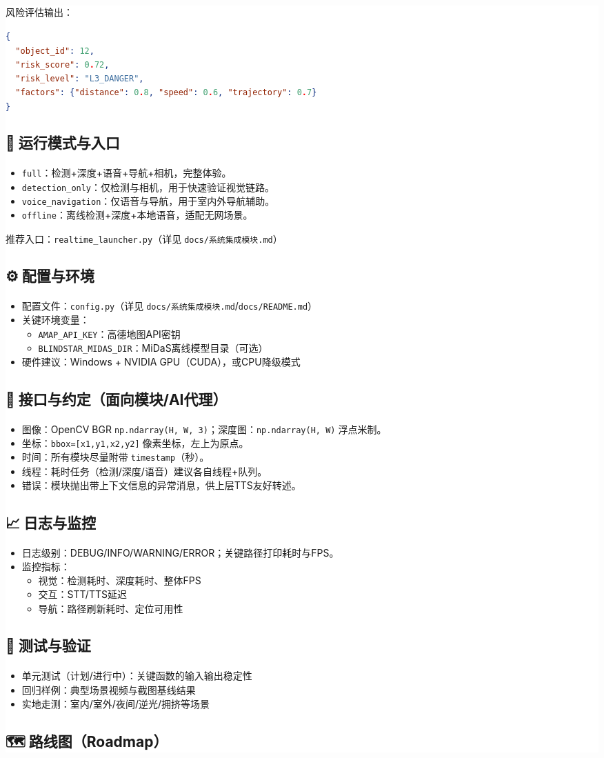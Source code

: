 风险评估输出：
```json
{
  "object_id": 12,
  "risk_score": 0.72,
  "risk_level": "L3_DANGER",
  "factors": {"distance": 0.8, "speed": 0.6, "trajectory": 0.7}
}
```

## 🚀 运行模式与入口

- `full`：检测+深度+语音+导航+相机，完整体验。
- `detection_only`：仅检测与相机，用于快速验证视觉链路。
- `voice_navigation`：仅语音与导航，用于室内外导航辅助。
- `offline`：离线检测+深度+本地语音，适配无网场景。

推荐入口：`realtime_launcher.py`（详见 `docs/系统集成模块.md`）

## ⚙️ 配置与环境

- 配置文件：`config.py`（详见 `docs/系统集成模块.md`/`docs/README.md`）
- 关键环境变量：
  - `AMAP_API_KEY`：高德地图API密钥
  - `BLINDSTAR_MIDAS_DIR`：MiDaS离线模型目录（可选）
- 硬件建议：Windows + NVIDIA GPU（CUDA），或CPU降级模式

## 📑 接口与约定（面向模块/AI代理）

- 图像：OpenCV BGR `np.ndarray(H, W, 3)`；深度图：`np.ndarray(H, W)` 浮点米制。
- 坐标：`bbox=[x1,y1,x2,y2]` 像素坐标，左上为原点。
- 时间：所有模块尽量附带 `timestamp`（秒）。
- 线程：耗时任务（检测/深度/语音）建议各自线程+队列。
- 错误：模块抛出带上下文信息的异常消息，供上层TTS友好转述。

## 📈 日志与监控

- 日志级别：DEBUG/INFO/WARNING/ERROR；关键路径打印耗时与FPS。
- 监控指标：
  - 视觉：检测耗时、深度耗时、整体FPS
  - 交互：STT/TTS延迟
  - 导航：路径刷新耗时、定位可用性

## 🧪 测试与验证

- 单元测试（计划/进行中）：关键函数的输入输出稳定性
- 回归样例：典型场景视频与截图基线结果
- 实地走测：室内/室外/夜间/逆光/拥挤等场景

## 🗺️ 路线图（Roadmap）
